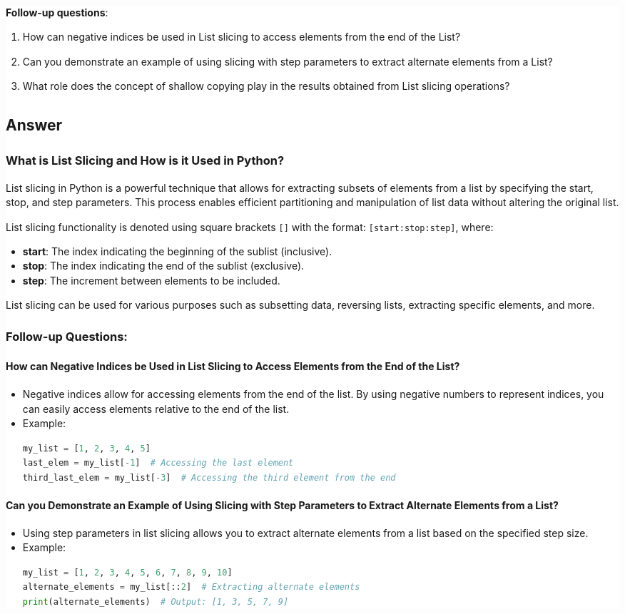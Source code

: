 **Follow-up questions**:

1. How can negative indices be used in List slicing to access elements from the end of the List?

2. Can you demonstrate an example of using slicing with step parameters to extract alternate elements from a List?

3. What role does the concept of shallow copying play in the results obtained from List slicing operations?





## Answer

### What is List Slicing and How is it Used in Python?

List slicing in Python is a powerful technique that allows for extracting subsets of elements from a list by specifying the start, stop, and step parameters. This process enables efficient partitioning and manipulation of list data without altering the original list. 

List slicing functionality is denoted using square brackets `[]` with the format: `[start:stop:step]`, where:
- **start**: The index indicating the beginning of the sublist (inclusive).
- **stop**: The index indicating the end of the sublist (exclusive).
- **step**: The increment between elements to be included.

List slicing can be used for various purposes such as subsetting data, reversing lists, extracting specific elements, and more.

### Follow-up Questions:

#### How can Negative Indices be Used in List Slicing to Access Elements from the End of the List?
- Negative indices allow for accessing elements from the end of the list. By using negative numbers to represent indices, you can easily access elements relative to the end of the list. 
- Example:
    ```python
    my_list = [1, 2, 3, 4, 5]
    last_elem = my_list[-1]  # Accessing the last element
    third_last_elem = my_list[-3]  # Accessing the third element from the end
    ```

#### Can you Demonstrate an Example of Using Slicing with Step Parameters to Extract Alternate Elements from a List?
- Using step parameters in list slicing allows you to extract alternate elements from a list based on the specified step size.
- Example:
    ```python
    my_list = [1, 2, 3, 4, 5, 6, 7, 8, 9, 10]
    alternate_elements = my_list[::2]  # Extracting alternate elements
    print(alternate_elements)  # Output: [1, 3, 5, 7, 9]
    ```
